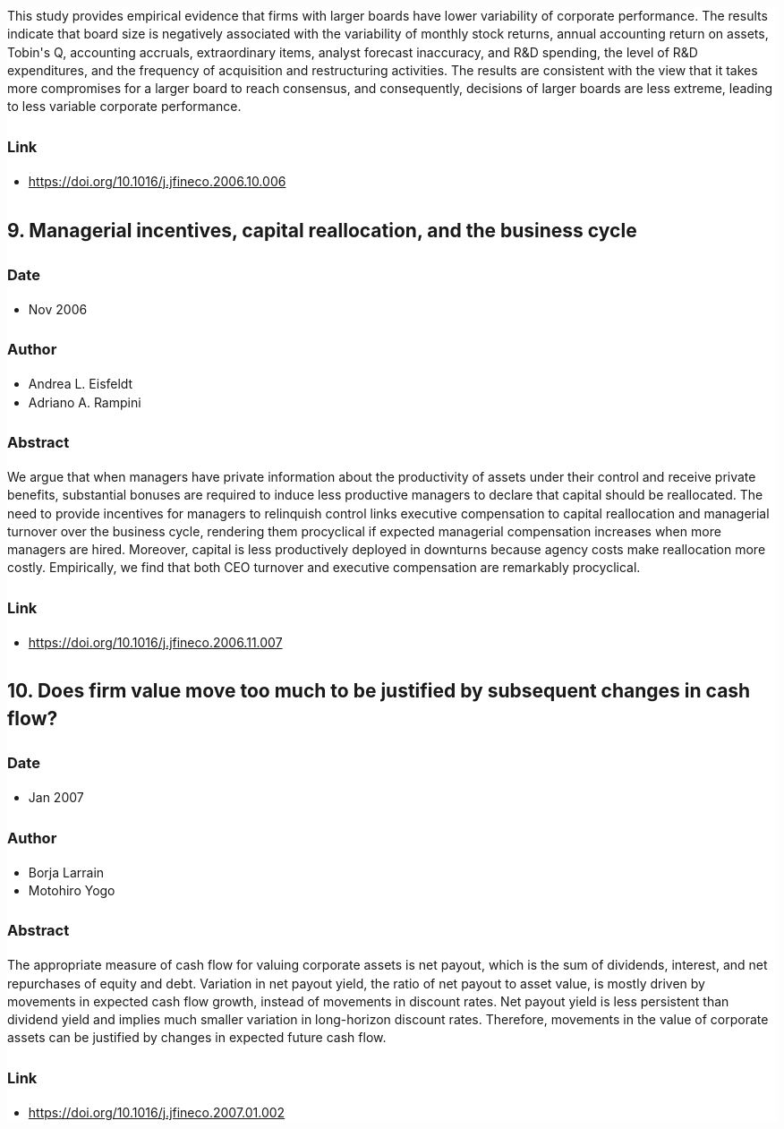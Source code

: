 This study provides empirical evidence that firms with larger boards have lower variability of corporate performance. The results indicate that board size is negatively associated with the variability of monthly stock returns, annual accounting return on assets, Tobin's Q, accounting accruals, extraordinary items, analyst forecast inaccuracy, and R&D spending, the level of R&D expenditures, and the frequency of acquisition and restructuring activities. The results are consistent with the view that it takes more compromises for a larger board to reach consensus, and consequently, decisions of larger boards are less extreme, leading to less variable corporate performance.
### Link
- https://doi.org/10.1016/j.jfineco.2006.10.006

## 9. Managerial incentives, capital reallocation, and the business cycle
### Date
- Nov 2006
### Author
- Andrea L. Eisfeldt
- Adriano A. Rampini
### Abstract
We argue that when managers have private information about the productivity of assets under their control and receive private benefits, substantial bonuses are required to induce less productive managers to declare that capital should be reallocated. The need to provide incentives for managers to relinquish control links executive compensation to capital reallocation and managerial turnover over the business cycle, rendering them procyclical if expected managerial compensation increases when more managers are hired. Moreover, capital is less productively deployed in downturns because agency costs make reallocation more costly. Empirically, we find that both CEO turnover and executive compensation are remarkably procyclical.
### Link
- https://doi.org/10.1016/j.jfineco.2006.11.007

## 10. Does firm value move too much to be justified by subsequent changes in cash flow?
### Date
- Jan 2007
### Author
- Borja Larrain
- Motohiro Yogo
### Abstract
The appropriate measure of cash flow for valuing corporate assets is net payout, which is the sum of dividends, interest, and net repurchases of equity and debt. Variation in net payout yield, the ratio of net payout to asset value, is mostly driven by movements in expected cash flow growth, instead of movements in discount rates. Net payout yield is less persistent than dividend yield and implies much smaller variation in long-horizon discount rates. Therefore, movements in the value of corporate assets can be justified by changes in expected future cash flow.
### Link
- https://doi.org/10.1016/j.jfineco.2007.01.002

